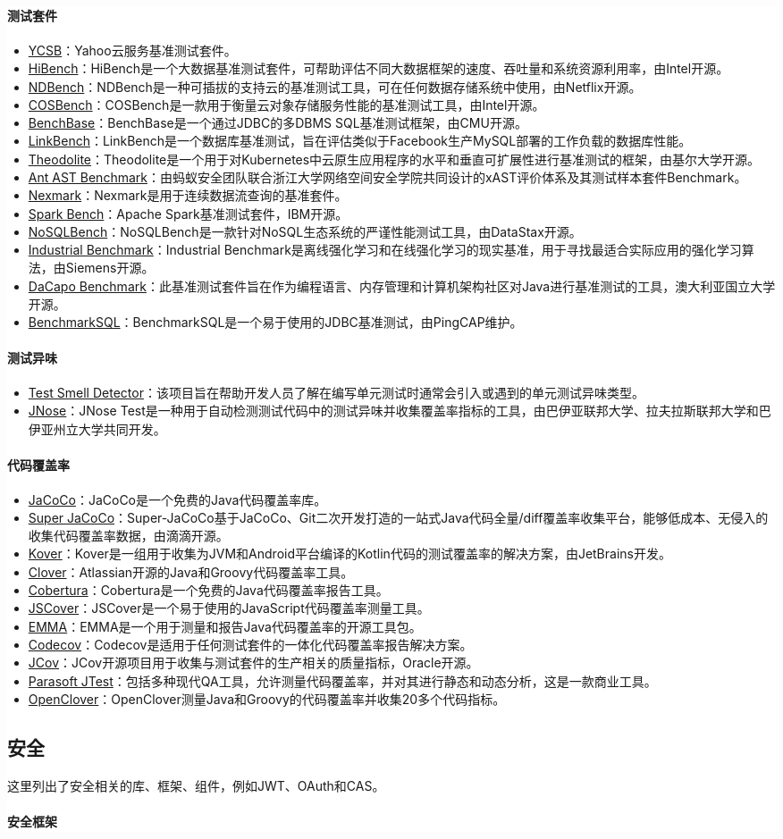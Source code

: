 #### 测试套件

* [YCSB](https://github.com/brianfrankcooper/YCSB)：Yahoo云服务基准测试套件。
* [HiBench](https://github.com/Intel-bigdata/HiBench)：HiBench是一个大数据基准测试套件，可帮助评估不同大数据框架的速度、吞吐量和系统资源利用率，由Intel开源。
* [NDBench](https://github.com/Netflix/ndbench)：NDBench是一种可插拔的支持云的基准测试工具，可在任何数据存储系统中使用，由Netflix开源。
* [COSBench](https://github.com/intel-cloud/cosbench)：COSBench是一款用于衡量云对象存储服务性能的基准测试工具，由Intel开源。
* [BenchBase](https://github.com/cmu-db/benchbase)：BenchBase是一个通过JDBC的多DBMS SQL基准测试框架，由CMU开源。
* [LinkBench](https://github.com/facebookarchive/linkbench)：LinkBench是一个数据库基准测试，旨在评估类似于Facebook生产MySQL部署的工作负载的数据库性能。
* [Theodolite](https://github.com/cau-se/theodolite)：Theodolite是一个用于对Kubernetes中云原生应用程序的水平和垂直可扩展性进行基准测试的框架，由基尔大学开源。
* [Ant AST Benchmark](https://github.com/alipay/ant-application-security-testing-benchmark)：由蚂蚁安全团队联合浙江大学网络空间安全学院共同设计的xAST评价体系及其测试样本套件Benchmark。
* [Nexmark](https://github.com/nexmark/nexmark)：Nexmark是用于连续数据流查询的基准套件。
* [Spark Bench](https://github.com/CODAIT/spark-bench)：Apache Spark基准测试套件，IBM开源。
* [NoSQLBench](https://github.com/nosqlbench/nosqlbench)：NoSQLBench是一款针对NoSQL生态系统的严谨性能测试工具，由DataStax开源。
* [Industrial Benchmark](https://github.com/siemens/industrialbenchmark)：Industrial Benchmark是离线强化学习和在线强化学习的现实基准，用于寻找最适合实际应用的强化学习算法，由Siemens开源。
* [DaCapo Benchmark](https://github.com/dacapobench/dacapobench)：此基准测试套件旨在作为编程语言、内存管理和计算机架构社区对Java进行基准测试的工具，澳大利亚国立大学开源。
* [BenchmarkSQL](https://github.com/pingcap/benchmarksql)：BenchmarkSQL是一个易于使用的JDBC基准测试，由PingCAP维护。

#### 测试异味

* [Test Smell Detector](https://github.com/TestSmells/TestSmellDetector)：该项目旨在帮助开发人员了解在编写单元测试时通常会引入或遇到的单元测试异味类型。
* [JNose](https://github.com/arieslab/jnose)：JNose Test是一种用于自动检测测试代码中的测试异味并收集覆盖率指标的工具，由巴伊亚联邦大学、拉夫拉斯联邦大学和巴伊亚州立大学共同开发。

#### 代码覆盖率

* [JaCoCo](https://github.com/jacoco/jacoco)：JaCoCo是一个免费的Java代码覆盖率库。
* [Super JaCoCo](https://github.com/didi/super-jacoco)：Super-JaCoCo基于JaCoCo、Git二次开发打造的一站式Java代码全量/diff覆盖率收集平台，能够低成本、无侵入的收集代码覆盖率数据，由滴滴开源。
* [Kover](https://github.com/Kotlin/kotlinx-kover)：Kover是一组用于收集为JVM和Android平台编译的Kotlin代码的测试覆盖率的解决方案，由JetBrains开发。
* [Clover](https://bitbucket.org/atlassian/clover)：Atlassian开源的Java和Groovy代码覆盖率工具。
* [Cobertura](https://github.com/cobertura/cobertura)：Cobertura是一个免费的Java代码覆盖率报告工具。
* [JSCover](https://github.com/tntim96/JSCover)：JSCover是一个易于使用的JavaScript代码覆盖率测量工具。
* [EMMA](https://emma.sourceforge.net/)：EMMA是一个用于测量和报告Java代码覆盖率的开源工具包。
* [Codecov](https://about.codecov.io/)：Codecov是适用于任何测试套件的一体化代码覆盖率报告解决方案。
* [JCov](https://github.com/openjdk/jcov)：JCov开源项目用于收集与测试套件的生产相关的质量指标，Oracle开源。
* [Parasoft JTest](https://www.parasoft.com/)：包括多种现代QA工具，允许测量代码覆盖率，并对其进行静态和动态分析，这是一款商业工具。
* [OpenClover](https://github.com/openclover/clover)：OpenClover测量Java和Groovy的代码覆盖率并收集20多个代码指标。

## 安全

这里列出了安全相关的库、框架、组件，例如JWT、OAuth和CAS。

#### 安全框架
